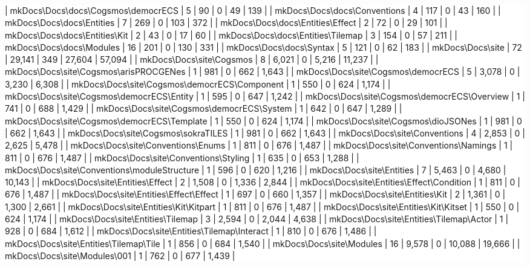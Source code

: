 | mkDocs\Docs\docs\Cogsmos\democrECS | 5 | 90 | 0 | 49 | 139 |
| mkDocs\Docs\docs\Conventions | 4 | 117 | 0 | 43 | 160 |
| mkDocs\Docs\docs\Entities | 7 | 269 | 0 | 103 | 372 |
| mkDocs\Docs\docs\Entities\Effect | 2 | 72 | 0 | 29 | 101 |
| mkDocs\Docs\docs\Entities\Kit | 2 | 43 | 0 | 17 | 60 |
| mkDocs\Docs\docs\Entities\Tilemap | 3 | 154 | 0 | 57 | 211 |
| mkDocs\Docs\docs\Modules | 16 | 201 | 0 | 130 | 331 |
| mkDocs\Docs\docs\Syntax | 5 | 121 | 0 | 62 | 183 |
| mkDocs\Docs\site | 72 | 29,141 | 349 | 27,604 | 57,094 |
| mkDocs\Docs\site\Cogsmos | 8 | 6,021 | 0 | 5,216 | 11,237 |
| mkDocs\Docs\site\Cogsmos\arisPROCGENes | 1 | 981 | 0 | 662 | 1,643 |
| mkDocs\Docs\site\Cogsmos\democrECS | 5 | 3,078 | 0 | 3,230 | 6,308 |
| mkDocs\Docs\site\Cogsmos\democrECS\Component | 1 | 550 | 0 | 624 | 1,174 |
| mkDocs\Docs\site\Cogsmos\democrECS\Entity | 1 | 595 | 0 | 647 | 1,242 |
| mkDocs\Docs\site\Cogsmos\democrECS\Overview | 1 | 741 | 0 | 688 | 1,429 |
| mkDocs\Docs\site\Cogsmos\democrECS\System | 1 | 642 | 0 | 647 | 1,289 |
| mkDocs\Docs\site\Cogsmos\democrECS\Template | 1 | 550 | 0 | 624 | 1,174 |
| mkDocs\Docs\site\Cogsmos\dioJSONes | 1 | 981 | 0 | 662 | 1,643 |
| mkDocs\Docs\site\Cogsmos\sokraTILES | 1 | 981 | 0 | 662 | 1,643 |
| mkDocs\Docs\site\Conventions | 4 | 2,853 | 0 | 2,625 | 5,478 |
| mkDocs\Docs\site\Conventions\Enums | 1 | 811 | 0 | 676 | 1,487 |
| mkDocs\Docs\site\Conventions\Namings | 1 | 811 | 0 | 676 | 1,487 |
| mkDocs\Docs\site\Conventions\Styling | 1 | 635 | 0 | 653 | 1,288 |
| mkDocs\Docs\site\Conventions\moduleStructure | 1 | 596 | 0 | 620 | 1,216 |
| mkDocs\Docs\site\Entities | 7 | 5,463 | 0 | 4,680 | 10,143 |
| mkDocs\Docs\site\Entities\Effect | 2 | 1,508 | 0 | 1,336 | 2,844 |
| mkDocs\Docs\site\Entities\Effect\Condition | 1 | 811 | 0 | 676 | 1,487 |
| mkDocs\Docs\site\Entities\Effect\Effect | 1 | 697 | 0 | 660 | 1,357 |
| mkDocs\Docs\site\Entities\Kit | 2 | 1,361 | 0 | 1,300 | 2,661 |
| mkDocs\Docs\site\Entities\Kit\Kitpart | 1 | 811 | 0 | 676 | 1,487 |
| mkDocs\Docs\site\Entities\Kit\Kitset | 1 | 550 | 0 | 624 | 1,174 |
| mkDocs\Docs\site\Entities\Tilemap | 3 | 2,594 | 0 | 2,044 | 4,638 |
| mkDocs\Docs\site\Entities\Tilemap\Actor | 1 | 928 | 0 | 684 | 1,612 |
| mkDocs\Docs\site\Entities\Tilemap\Interact | 1 | 810 | 0 | 676 | 1,486 |
| mkDocs\Docs\site\Entities\Tilemap\Tile | 1 | 856 | 0 | 684 | 1,540 |
| mkDocs\Docs\site\Modules | 16 | 9,578 | 0 | 10,088 | 19,666 |
| mkDocs\Docs\site\Modules\001 | 1 | 762 | 0 | 677 | 1,439 |